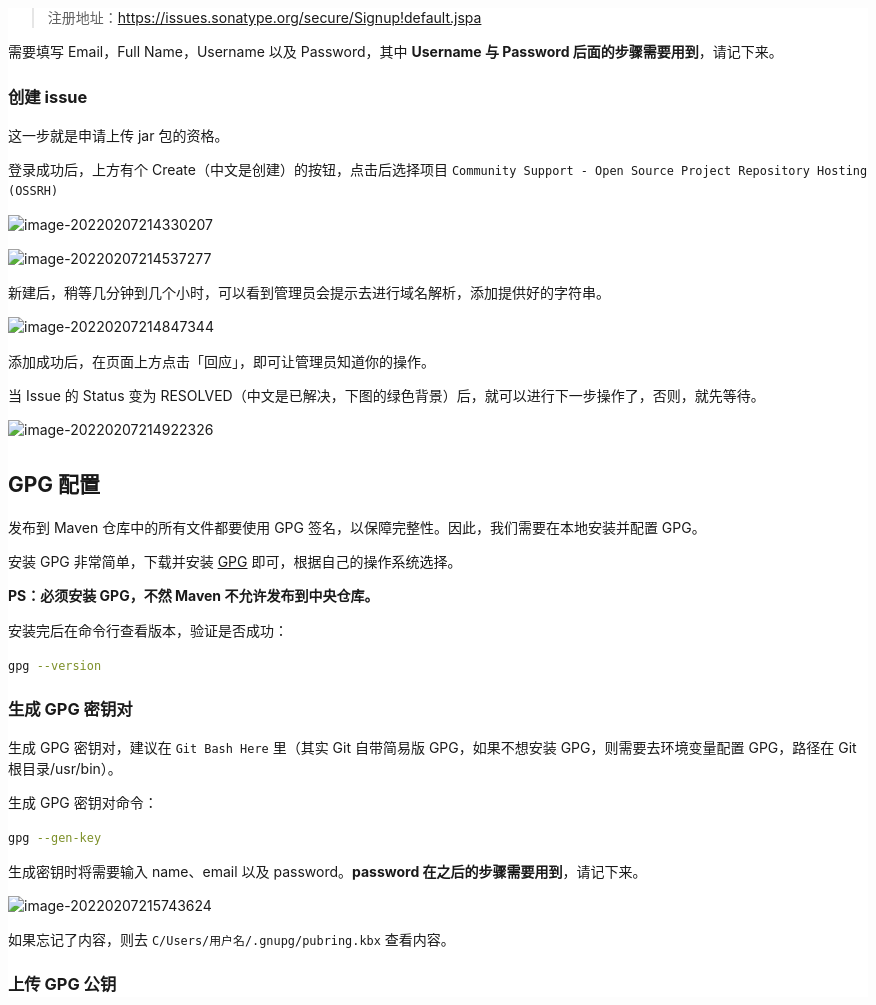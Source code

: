 > 注册地址：<https://issues.sonatype.org/secure/Signup!default.jspa>

需要填写 Email，Full Name，Username 以及 Password，其中 **Username 与 Password 后面的步骤需要用到**，请记下来。

### 创建 issue

这一步就是申请上传 jar 包的资格。

登录成功后，上方有个 Create（中文是创建）的按钮，点击后选择项目 `Community Support - Open Source Project Repository Hosting (OSSRH)`

![image-20220207214330207](https://cdn.jsdelivr.net/gh/Kele-Bingtang/static/img/maven/20220207214400.png)

![image-20220207214537277](https://cdn.jsdelivr.net/gh/Kele-Bingtang/static/img/maven/20220207214538.png)

新建后，稍等几分钟到几个小时，可以看到管理员会提示去进行域名解析，添加提供好的字符串。

![image-20220207214847344](https://cdn.jsdelivr.net/gh/Kele-Bingtang/static/img/maven/20220207214848.png)

添加成功后，在页面上方点击「回应」，即可让管理员知道你的操作。

当 Issue 的 Status 变为 RESOLVED（中文是已解决，下图的绿色背景）后，就可以进行下一步操作了，否则，就先等待。

![image-20220207214922326](https://cdn.jsdelivr.net/gh/Kele-Bingtang/static/img/maven/20220207214923.png)

## GPG 配置

发布到 Maven 仓库中的所有文件都要使用 GPG 签名，以保障完整性。因此，我们需要在本地安装并配置 GPG。

安装 GPG 非常简单，下载并安装 [GPG](https://www.gnupg.org/download/index.html) 即可，根据自己的操作系统选择。

**PS：必须安装 GPG，不然 Maven 不允许发布到中央仓库。**

安装完后在命令行查看版本，验证是否成功：

```sh
gpg --version
```

### 生成 GPG 密钥对

生成 GPG 密钥对，建议在 `Git Bash Here` 里（其实 Git 自带简易版 GPG，如果不想安装 GPG，则需要去环境变量配置 GPG，路径在 Git 根目录/usr/bin）。

生成 GPG 密钥对命令：

```sh
gpg --gen-key
```

生成密钥时将需要输入 name、email 以及 password。**password 在之后的步骤需要用到**，请记下来。

![image-20220207215743624](https://cdn.jsdelivr.net/gh/Kele-Bingtang/static/img/maven/20220207215745.png)

如果忘记了内容，则去 `C/Users/用户名/.gnupg/pubring.kbx` 查看内容。

### 上传 GPG 公钥
